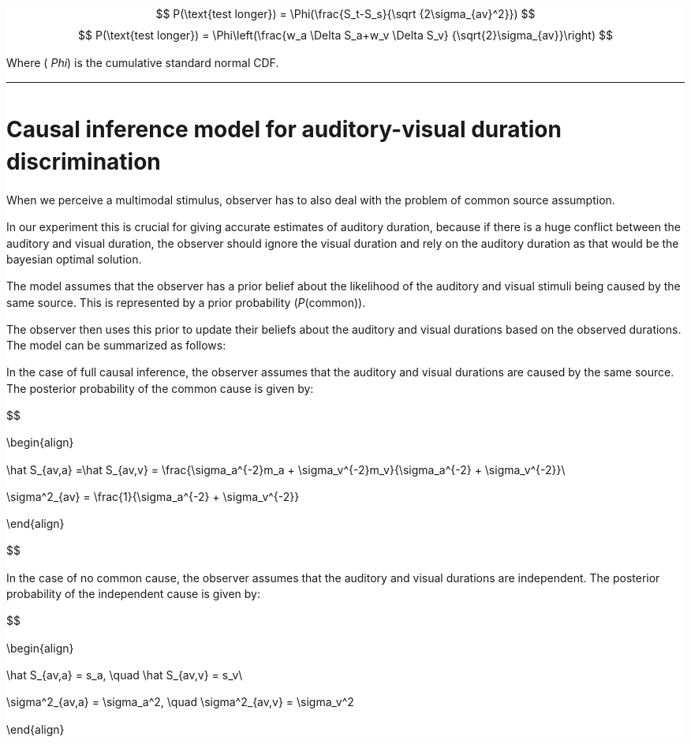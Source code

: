   
$$
P(\text{test longer}) = \Phi(\frac{S_t-S_s}{\sqrt {2\sigma_{av}^2}})
$$
$$
P(\text{test longer}) = \Phi\left(\frac{w_a \Delta S_a+w_v \Delta S_v} {\sqrt{2}\sigma_{av}}\right)
$$

Where ( $Phi$) is the cumulative standard normal CDF.


-----

# Causal inference model for auditory-visual duration discrimination

When we perceive a multimodal stimulus, observer has to also deal with the problem of common source assumption.

In our experiment this is crucial for giving accurate estimates of auditory duration, because if there is a huge conflict between the auditory and visual duration, the observer should ignore the visual duration and rely on the auditory duration as that would be the bayesian optimal solution.

The model assumes that the observer has a prior belief about the likelihood of the auditory and visual stimuli being caused by the same source. This is represented by a prior probability $( P(\text{common})$).

The observer then uses this prior to update their beliefs about the auditory and visual durations based on the observed durations. The model can be summarized as follows:

  

In the case of full causal inference, the observer assumes that the auditory and visual durations are caused by the same source. The posterior probability of the common cause is given by:

$$

\begin{align}

\hat S_{av,a} =\hat S_{av,v} = \frac{\sigma_a^{-2}m_a + \sigma_v^{-2}m_v}{\sigma_a^{-2} + \sigma_v^{-2}}\\

\sigma^2_{av} = \frac{1}{\sigma_a^{-2} + \sigma_v^{-2}}

\end{align}

$$
  
In the case of no common cause, the observer assumes that the auditory and visual durations are independent. The posterior probability of the independent cause is given by:

$$

\begin{align}

\hat S_{av,a} = s_a, \quad \hat S_{av,v} = s_v\\

\sigma^2_{av,a} = \sigma_a^2, \quad \sigma^2_{av,v} = \sigma_v^2

\end{align}
